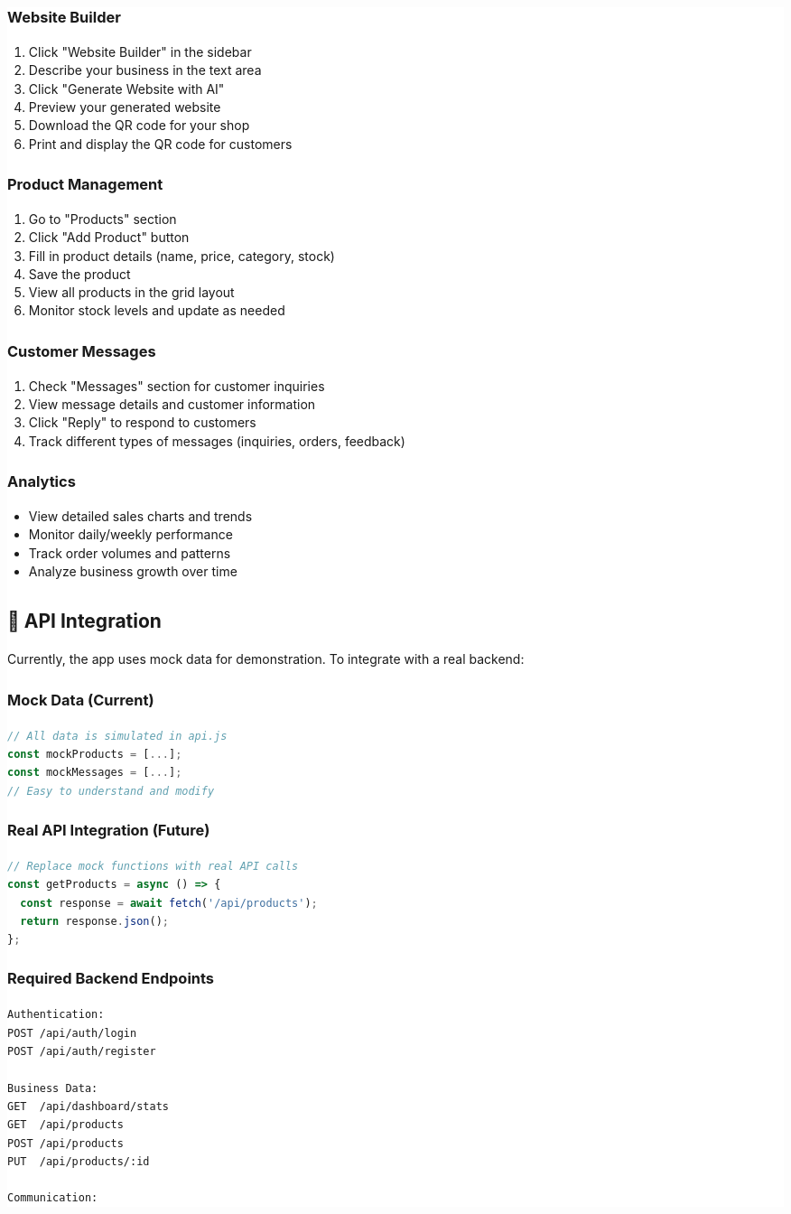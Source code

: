 ### Website Builder
1. Click "Website Builder" in the sidebar
2. Describe your business in the text area
3. Click "Generate Website with AI"
4. Preview your generated website
5. Download the QR code for your shop
6. Print and display the QR code for customers

### Product Management
1. Go to "Products" section
2. Click "Add Product" button
3. Fill in product details (name, price, category, stock)
4. Save the product
5. View all products in the grid layout
6. Monitor stock levels and update as needed

### Customer Messages
1. Check "Messages" section for customer inquiries
2. View message details and customer information
3. Click "Reply" to respond to customers
4. Track different types of messages (inquiries, orders, feedback)

### Analytics
- View detailed sales charts and trends
- Monitor daily/weekly performance
- Track order volumes and patterns
- Analyze business growth over time

## 🔧 API Integration

Currently, the app uses mock data for demonstration. To integrate with a real backend:

### Mock Data (Current)
```javascript
// All data is simulated in api.js
const mockProducts = [...];
const mockMessages = [...];
// Easy to understand and modify
```

### Real API Integration (Future)
```javascript
// Replace mock functions with real API calls
const getProducts = async () => {
  const response = await fetch('/api/products');
  return response.json();
};
```

### Required Backend Endpoints
```
Authentication:
POST /api/auth/login
POST /api/auth/register

Business Data:
GET  /api/dashboard/stats
GET  /api/products
POST /api/products
PUT  /api/products/:id

Communication:
```